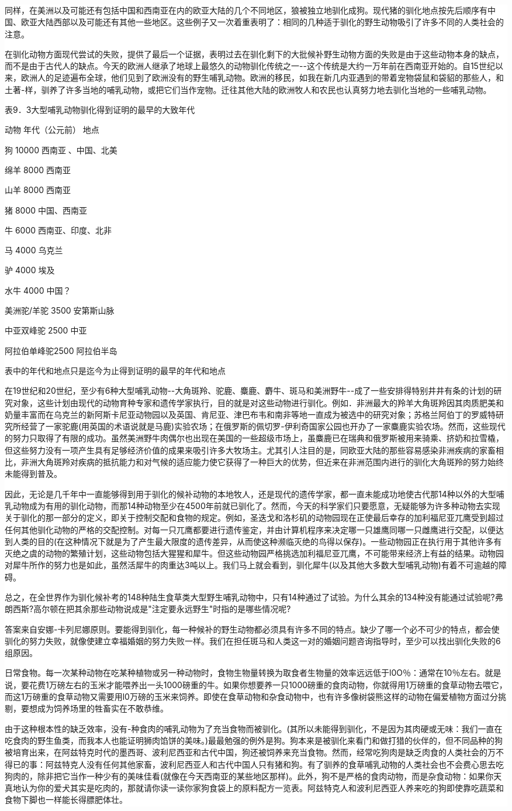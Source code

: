同样，在美洲以及可能还有包括中国和西南亚在内的欧亚大陆的几个不同地区，狼被独立地驯化成狗。现代猪的驯化地点按先后顺序有中国、欧亚大陆西部以及可能还有其他一些地区。这些例子又一次着重表明了：相同的几种适于驯化的野生动物吸引了许多不同的人类社会的注意。

在驯化动物方面现代尝试的失败，提供了最后一个证据，表明过去在驯化剩下的大批候补野生动物方面的失败是由于这些动物本身的缺点，而不是由于古代人的缺点。今天的欧洲人继承了地球上最悠久的动物驯化传统之一--这个传统是大约一万年前在西南亚开始的。自15世纪以来，欧洲人的足迹遍布全球，他们见到了欧洲没有的野生哺乳动物。欧洲的移民，如我在新几内亚遇到的带着宠物袋鼠和袋貂的那些人，和土著-样，驯养了许多当地的哺乳动物，或把它们当作宠物。迁往其他大陆的欧洲牧人和农民也认真努力地去驯化当地的一些哺乳动物。

表9．3大型哺乳动物驯化得到证明的最早的大致年代

动物 年代（公元前） 地点

狗 10000 西南亚 、中国、北美

绵羊 8000 西南亚

山羊 8000 西南亚

猪 8000 中国、西南亚

牛 6000 西南亚、印度、北非

马 4000 乌克兰

驴 4000 埃及

水牛 4000 中国？

美洲驼/羊驼 3500 安第斯山脉

中亚双峰驼 2500 中亚

阿拉伯单峰驼2500 阿拉伯半岛

表中的年代和地点只是迄今为止得到证明的最早的年代和地点

在19世纪和20世纪，至少有6种大型哺乳动物--大角斑羚、驼鹿、麋鹿、麝牛、斑马和美洲野牛--成了一些安排得特别井井有条的计划的研究对象，这些计划由现代的动物育种专家和遗传学家执行，目的就是对这些动物进行驯化。例如．非洲最大的羚羊大角斑羚因其肉质肥美和奶量丰富而在乌克兰的新阿斯卡尼亚动物园以及英国、肯尼亚、津巴布韦和南非等地一直成为被选中的研究对象；苏格兰阿伯丁的罗威特研究所经营了一家驼鹿(用英国的术语说就是马鹿)实验农场；在俄罗斯的佩切罗-伊利奇国家公园也开办了一家麋鹿实验农场。然而，这些现代的努力只取得了有限的成功。虽然美洲野牛肉偶尔也出现在美国的一些超级市场上，虽麋鹿已在瑞典和俄罗斯被用来骑乘、挤奶和拉雪橇，但这些努力没有一项产生具有足够经济价值的成果来吸引许多大牧场主。尤其引人注目的是，同欧亚大陆的那些容易感染非洲疾病的家畜相比，非洲大角斑羚对疾病的抵抗能力和对气候的适应能力使它获得了一种巨大的优势，但近来在非洲范围内进行的驯化大角斑羚的努力始终未能得到普及。

因此，无论是几千年中一直能够得到用于驯化的候补动物的本地牧人，还是现代的遗传学家，都一直未能成功地使古代那14种以外的大型哺乳动物成为有用的驯化动物，而那14种动物至少在4500年前就已驯化了。然而，今天的科学家们只要愿意，无疑能够为许多种动物去实现关于驯化的那一部分的定义，即关于控制交配和食物的规定。例如，圣迭戈和洛杉矶的动物园现在正使最后幸存的加利福尼亚兀鹰受到超过任何其他驯化动物的严格的交配控制。对每一只兀鹰都要进行遗传鉴定，并由计算机程序来决定哪一只雄鹰同哪一只雌鹰进行交配，以便达到人类的目的(在这种情况下就是为了产生最大限度的遗传差异，从而使这种濒临灭绝的鸟得以保存)。一些动物园正在执行用于其他许多有灭绝之虞的动物的繁殖计划，这些动物包括大猩猩和犀牛。但这些动物园严格挑选加利福尼亚兀鹰，不可能带来经济上有益的结果。动物园对犀牛所作的努力也是如此，虽然活犀牛的肉重达3吨以上。我们马上就会看到，驯化犀牛(以及其他大多数大型哺乳动物)有着不可逾越的障碍。

总之，在全世界作为驯化候补考的148种陆生食草类大型野生哺乳动物中，只有14种通过了试验。为什么其余的134种没有能通过试验呢?弗朗西斯?高尔顿在把其余那些动物说成是"注定要永远野生"时指的是哪些情况呢?

答案来自安娜-卡列尼娜原则。要能得到驯化，每一种候补的野生动物都必须具有许多不同的特点。缺少了哪一个必不可少的特点，都会使驯化的努力失败，就像使建立幸福婚姻的努力失败一样。我们在担任斑马和人类这一对的婚姻问题咨询指导时，至少可以找出驯化失败的6组原因。

日常食物。每一次某种动物在吃某种植物或另一种动物时，食物生物量转换为取食者生物量的效率远远低于l0O％：通常在10％左右。就是说，要花费1万磅左右的玉米才能喂养出一头1000磅重的牛。如果你想要养一只1000磅重的食肉动物，你就得用1万磅重的食草动物去喂它，而这1万磅重的食草动物又需要用l0万磅的玉米来饲养。即使在食草动物和杂食动物中，也有许多像树袋熊这样的动物在偏爱植物方面过分挑剔，要想成为饲养场里的牲畜实在不敢恭维。

由于这种根本性的缺乏效率，没有-种食肉的哺乳动物为了充当食物而被驯化。(其所以未能得到驯化，不是因为其肉硬或无味：我们一直在吃食肉的野生鱼类，而我本人也能证明狮肉馅饼的美味。)最最勉强的例外是狗。狗本来是被驯化来看门和做打猎的伙伴的，但不同品种的狗被培育出来，在阿兹特克时代的墨西哥、波利尼西亚和古代中国，狗还被饲养来充当食物。然而，经常吃狗肉是缺乏肉食的人类社会的万不得已的事：阿兹特克人没有任何其他家畜，波利尼西亚人和古代中国人只有猪和狗。有了驯养的食草哺乳动物的人类社会也不会费心思去吃狗肉的，除非把它当作一种少有的美味佳看(就像在今天西南亚的某些地区那样)。此外，狗不是严格的食肉动物，而是杂食动物：如果你天真地认为你的爱犬其实是吃肉的，那就请你读一读你家狗食袋上的原料配方一览表。阿兹特克人和波利尼西亚人养来吃的狗即使靠吃蔬菜和食物下脚也一样能长得膘肥体壮。
